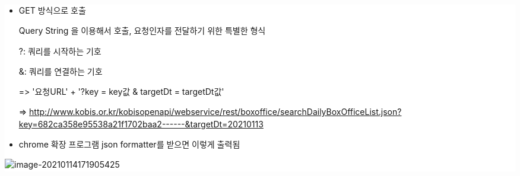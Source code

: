      

- GET 방식으로 호출

  Query String 을 이용해서 호출, 요청인자를 전달하기 위한 특별한 형식

  ?: 쿼리를 시작하는 기호

  &: 쿼리를 연결하는 기호

  => '요청URL' + '?key = key값 & targetDt = targetDt값' 

  => http://www.kobis.or.kr/kobisopenapi/webservice/rest/boxoffice/searchDailyBoxOfficeList.json?key=682ca358e95538a21f1702baa2------&targetDt=20210113



- chrome 확장 프로그램 json formatter를 받으면 이렇게 출력됨

![image-20210114171905425](C:%5CUsers%5Chyeonssss%5CAppData%5CRoaming%5CTypora%5Ctypora-user-images%5Cimage-20210114171905425.png)

